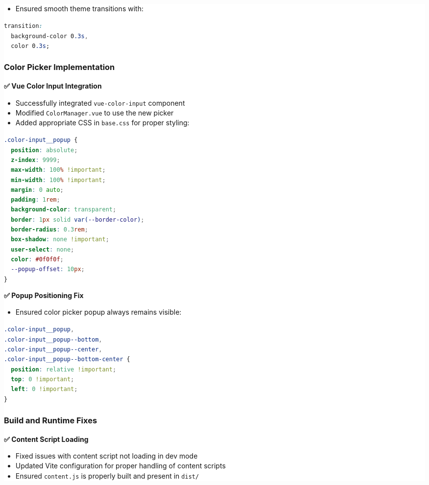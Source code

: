 - Ensured smooth theme transitions with:

```css
transition:
  background-color 0.3s,
  color 0.3s;
```

### Color Picker Implementation

**✅ Vue Color Input Integration**

- Successfully integrated `vue-color-input` component
- Modified `ColorManager.vue` to use the new picker
- Added appropriate CSS in `base.css` for proper styling:

```css
.color-input__popup {
  position: absolute;
  z-index: 9999;
  max-width: 100% !important;
  min-width: 100% !important;
  margin: 0 auto;
  padding: 1rem;
  background-color: transparent;
  border: 1px solid var(--border-color);
  border-radius: 0.3rem;
  box-shadow: none !important;
  user-select: none;
  color: #0f0f0f;
  --popup-offset: 10px;
}
```

**✅ Popup Positioning Fix**

- Ensured color picker popup always remains visible:

```css
.color-input__popup,
.color-input__popup--bottom,
.color-input__popup--center,
.color-input__popup--bottom-center {
  position: relative !important;
  top: 0 !important;
  left: 0 !important;
}
```

### Build and Runtime Fixes

**✅ Content Script Loading**

- Fixed issues with content script not loading in dev mode
- Updated Vite configuration for proper handling of content scripts
- Ensured `content.js` is properly built and present in `dist/`
